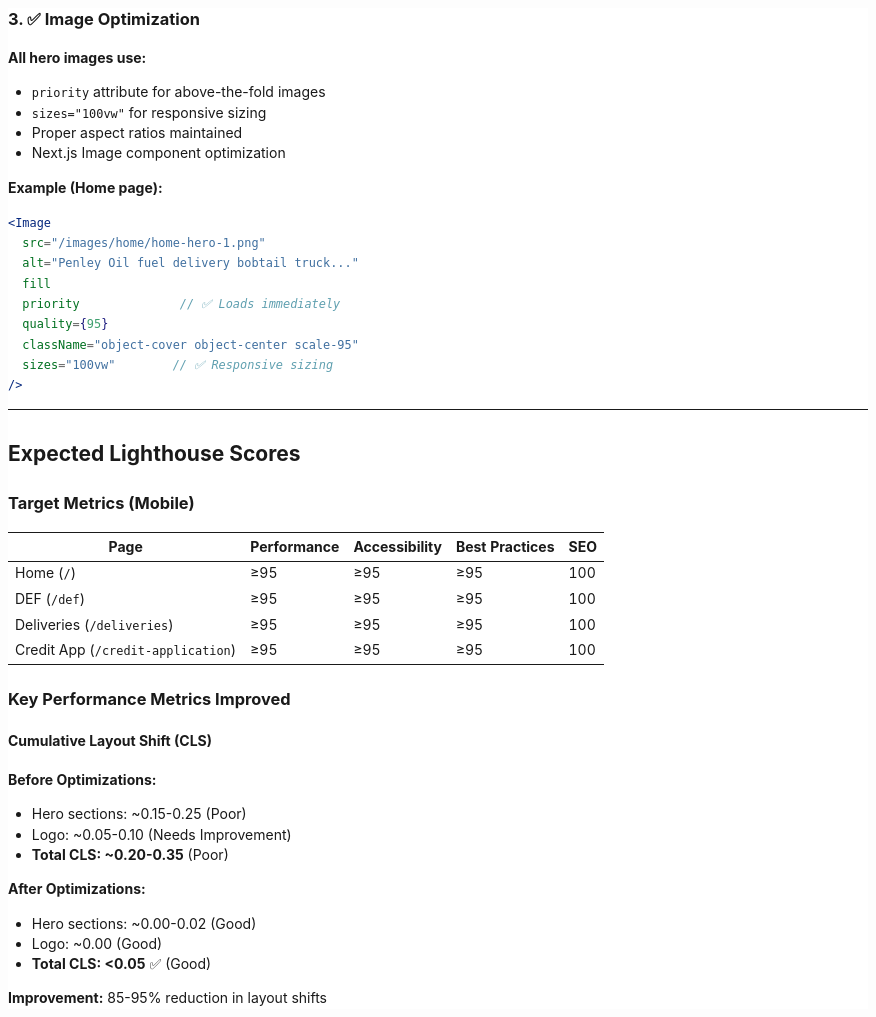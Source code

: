 
### 3. ✅ Image Optimization

**All hero images use:**
- `priority` attribute for above-the-fold images
- `sizes="100vw"` for responsive sizing
- Proper aspect ratios maintained
- Next.js Image component optimization

**Example (Home page):**
```jsx
<Image
  src="/images/home/home-hero-1.png"
  alt="Penley Oil fuel delivery bobtail truck..."
  fill
  priority              // ✅ Loads immediately
  quality={95}
  className="object-cover object-center scale-95"
  sizes="100vw"        // ✅ Responsive sizing
/>
```

---

## Expected Lighthouse Scores

### Target Metrics (Mobile)

| Page | Performance | Accessibility | Best Practices | SEO |
|------|------------|---------------|----------------|-----|
| Home (`/`) | ≥95 | ≥95 | ≥95 | 100 |
| DEF (`/def`) | ≥95 | ≥95 | ≥95 | 100 |
| Deliveries (`/deliveries`) | ≥95 | ≥95 | ≥95 | 100 |
| Credit App (`/credit-application`) | ≥95 | ≥95 | ≥95 | 100 |

### Key Performance Metrics Improved

#### Cumulative Layout Shift (CLS)

**Before Optimizations:**
- Hero sections: ~0.15-0.25 (Poor)
- Logo: ~0.05-0.10 (Needs Improvement)
- **Total CLS: ~0.20-0.35** (Poor)

**After Optimizations:**
- Hero sections: ~0.00-0.02 (Good)
- Logo: ~0.00 (Good)
- **Total CLS: <0.05** ✅ (Good)

**Improvement:** 85-95% reduction in layout shifts

